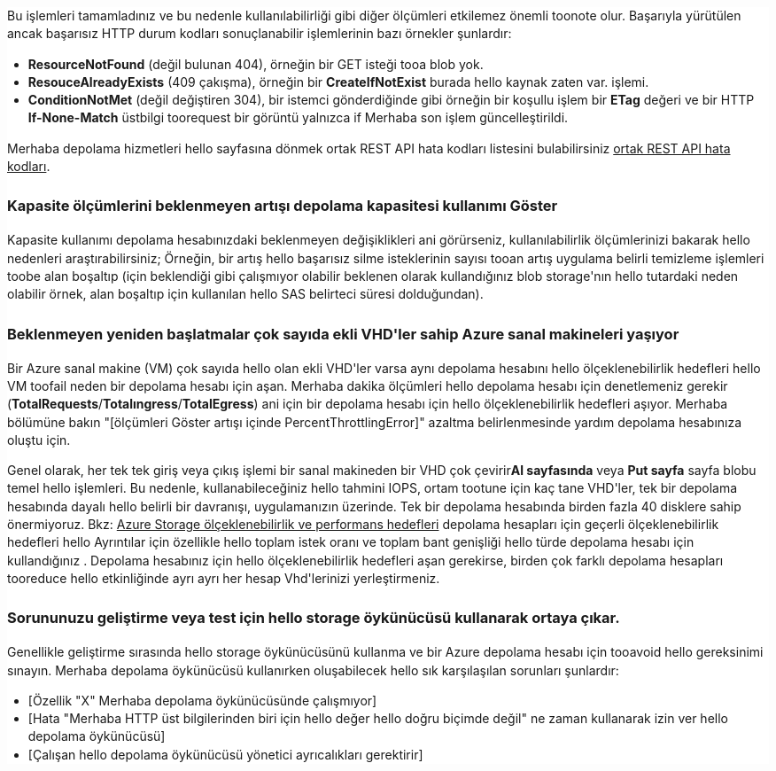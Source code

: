 Bu işlemleri tamamladınız ve bu nedenle kullanılabilirliği gibi diğer ölçümleri etkilemez önemli toonote olur. Başarıyla yürütülen ancak başarısız HTTP durum kodları sonuçlanabilir işlemlerinin bazı örnekler şunlardır:

* **ResourceNotFound** (değil bulunan 404), örneğin bir GET isteği tooa blob yok.
* **ResouceAlreadyExists** (409 çakışma), örneğin bir **CreateIfNotExist** burada hello kaynak zaten var. işlemi.
* **ConditionNotMet** (değil değiştiren 304), bir istemci gönderdiğinde gibi örneğin bir koşullu işlem bir **ETag** değeri ve bir HTTP **If-None-Match** üstbilgi toorequest bir görüntü yalnızca if Merhaba son işlem güncelleştirildi.

Merhaba depolama hizmetleri hello sayfasına dönmek ortak REST API hata kodları listesini bulabilirsiniz [ortak REST API hata kodları](http://msdn.microsoft.com/library/azure/dd179357.aspx).

### <a name="capacity-metrics-show-an-unexpected-increase"></a>Kapasite ölçümlerini beklenmeyen artışı depolama kapasitesi kullanımı Göster
Kapasite kullanımı depolama hesabınızdaki beklenmeyen değişiklikleri ani görürseniz, kullanılabilirlik ölçümlerinizi bakarak hello nedenleri araştırabilirsiniz; Örneğin, bir artış hello başarısız silme isteklerinin sayısı tooan artış uygulama belirli temizleme işlemleri toobe alan boşaltıp (için beklendiği gibi çalışmıyor olabilir beklenen olarak kullandığınız blob storage'nın hello tutardaki neden olabilir örnek, alan boşaltıp için kullanılan hello SAS belirteci süresi dolduğundan).

### <a name="you-are-experiencing-unexpected-reboots"></a>Beklenmeyen yeniden başlatmalar çok sayıda ekli VHD'ler sahip Azure sanal makineleri yaşıyor
Bir Azure sanal makine (VM) çok sayıda hello olan ekli VHD'ler varsa aynı depolama hesabını hello ölçeklenebilirlik hedefleri hello VM toofail neden bir depolama hesabı için aşan. Merhaba dakika ölçümleri hello depolama hesabı için denetlemeniz gerekir (**TotalRequests**/**Totalıngress**/**TotalEgress**) ani için bir depolama hesabı için hello ölçeklenebilirlik hedefleri aşıyor. Merhaba bölümüne bakın "[ölçümleri Göster artışı içinde PercentThrottlingError]" azaltma belirlenmesinde yardım depolama hesabınıza oluştu için.

Genel olarak, her tek tek giriş veya çıkış işlemi bir sanal makineden bir VHD çok çevirir**Al sayfasında** veya **Put sayfa** sayfa blobu temel hello işlemleri. Bu nedenle, kullanabileceğiniz hello tahmini IOPS, ortam tootune için kaç tane VHD'ler, tek bir depolama hesabında dayalı hello belirli bir davranışı, uygulamanızın üzerinde. Tek bir depolama hesabında birden fazla 40 disklere sahip önermiyoruz. Bkz: [Azure Storage ölçeklenebilirlik ve performans hedefleri](storage-scalability-targets.md) depolama hesapları için geçerli ölçeklenebilirlik hedefleri hello Ayrıntılar için özellikle hello toplam istek oranı ve toplam bant genişliği hello türde depolama hesabı için kullandığınız .
Depolama hesabınız için hello ölçeklenebilirlik hedefleri aşan gerekirse, birden çok farklı depolama hesapları tooreduce hello etkinliğinde ayrı ayrı her hesap Vhd'lerinizi yerleştirmeniz.

### <a name="your-issue-arises-from-using-the-storage-emulator"></a>Sorununuzu geliştirme veya test için hello storage öykünücüsü kullanarak ortaya çıkar.
Genellikle geliştirme sırasında hello storage öykünücüsünü kullanma ve bir Azure depolama hesabı için tooavoid hello gereksinimi sınayın. Merhaba depolama öykünücüsü kullanırken oluşabilecek hello sık karşılaşılan sorunları şunlardır:

* [Özellik "X" Merhaba depolama öykünücüsünde çalışmıyor]
* [Hata "Merhaba HTTP üst bilgilerinden biri için hello değer hello doğru biçimde değil" ne zaman kullanarak izin ver hello depolama öykünücüsü]
* [Çalışan hello depolama öykünücüsü yönetici ayrıcalıkları gerektirir]
